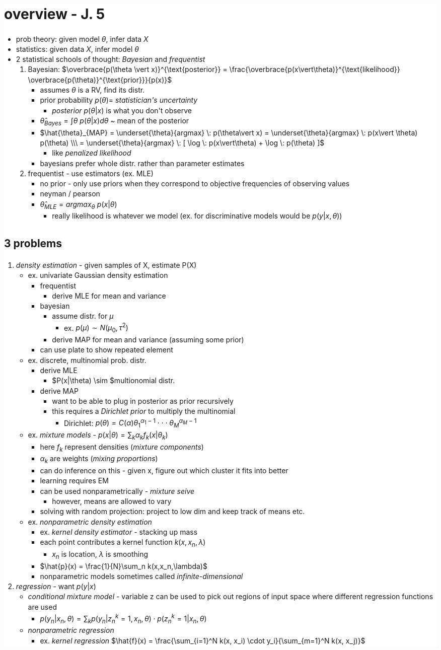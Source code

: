 
# overview - J. 5

- prob theory: given model $\theta$, infer data $X$
- statistics: given data $X$, infer model $\theta$
- 2 statistical schools of thought: *Bayesian* and *frequentist*
  1. Bayesian: $\overbrace{p(\theta \vert x)}^{\text{posterior}} = \frac{\overbrace{p(x\vert\theta)}^{\text{likelihood}} \overbrace{p(\theta)}^{\text{prior}}}{p(x)}$
     - assumes $\theta$ is a RV, find its distr.
     - prior probability $p(\theta)$= *statistician's uncertainty*
       - *posterior* $p(\theta|x)$ is what you don't observe
     - $\hat{\theta}_{Bayes} = \int \theta \: p(\theta \vert x) d\theta$ ~ mean of the posterior
     - $\hat{\theta}_{MAP} = \underset{\theta}{argmax} \: p(\theta\vert x) = \underset{\theta}{argmax} \: p(x\vert \theta) p(\theta)  \\\ = \underset{\theta}{argmax} \: [ \log \: p(x\vert\theta) + \log \: p(\theta) ]$
       - like *penalized likelihood*
     - bayesians prefer whole distr. rather than parameter estimates
  2. frequentist - use estimators (ex. MLE)
     - no prior - only use priors when they correspond to objective frequencies of observing values
     - neyman / pearson
     - $\hat{\theta}_{MLE} = argmax_\theta \: p(x\vert\theta)$
       - really likelihood is whatever we model (ex. for discriminative models would be $p(y|x, \theta)$)

## 3 problems

1. *density estimation* - given samples of X, estimate P(X)
   - ex. univariate Gaussian density estimation
     - frequentist
       - derive MLE for mean and variance
     - bayesian
       - assume distr. for $\mu$  
         - ex. $p(\mu) \sim N(\mu_0, \tau^2)$
       - derive MAP for mean and variance (assuming some prior)
     - can use plate to show repeated element
   - ex. discrete, multinomial prob. distr.
     - derive MLE
       - $P(x|\theta) \sim $multionomial distr.
     - derive MAP
       - want to be able to plug in posterior as prior recursively
       - this requires a *Dirichlet prior* to multiply the multinomial
         - Dirichlet: $p(\theta) = C(\alpha) \theta_1^{\alpha_1 - 1}\cdot \cdot \cdot \theta_M^{\alpha_M-1}$
   - ex. *mixture models* - $p(x\vert\theta)=\sum_k \alpha_k f_k (x\vert\theta_k)$
     - here $f_k$ represent densities (*mixture components*)
     - $\alpha_k$ are weights (*mixing proportions*)
     - can do inference on this - given x, figure out which cluster it fits into better
     - learning requires EM
     - can be used nonparametrically - *mixture seive*
       - however, means are allowed to vary
     - solving with random projection: project to low dim and keep track of means etc.
   - ex. *nonparametric density estimation*
     - ex. *kernel density estimator* - stacking up mass
     - each point contributes a kernel function $k(x,x_n, \lambda)$
       - $x_n$ is location, $\lambda$ is smoothing
     - $\hat{p}(x) = \frac{1}{N}\sum_n k(x,x_n,\lambda)$
     - nonparametric models sometimes called *infinite-dimensional*
2. *regression* - want $p(y \vert x)$
   - *conditional mixture model* - variable z can be used to pick out regions of input space where different regression functions are used
     - $p(y_n\vert x_n,\theta) = \sum_k p(y_n\vert z_n^k = 1, x_n, \theta) \cdot  p(z_n^k=1\vert x_n,\theta)$
   - *nonparametric regression* 
     - ex. *kernel regression* $\hat{f}(x) = \frac{\sum_{i=1}^N k(x, x_i) \cdot y_i}{\sum_{m=1}^N k(x, x_j)}$